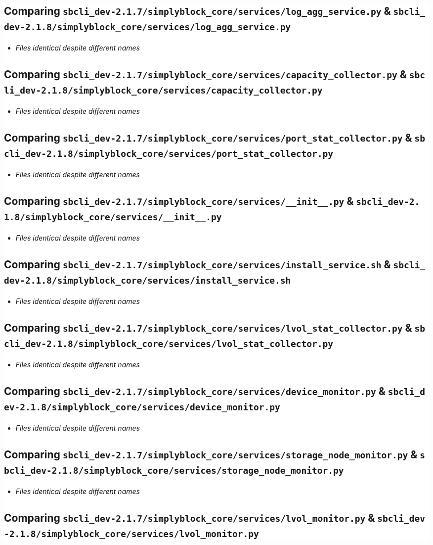 ## Comparing `sbcli_dev-2.1.7/simplyblock_core/services/log_agg_service.py` & `sbcli_dev-2.1.8/simplyblock_core/services/log_agg_service.py`

 * *Files identical despite different names*

## Comparing `sbcli_dev-2.1.7/simplyblock_core/services/capacity_collector.py` & `sbcli_dev-2.1.8/simplyblock_core/services/capacity_collector.py`

 * *Files identical despite different names*

## Comparing `sbcli_dev-2.1.7/simplyblock_core/services/port_stat_collector.py` & `sbcli_dev-2.1.8/simplyblock_core/services/port_stat_collector.py`

 * *Files identical despite different names*

## Comparing `sbcli_dev-2.1.7/simplyblock_core/services/__init__.py` & `sbcli_dev-2.1.8/simplyblock_core/services/__init__.py`

 * *Files identical despite different names*

## Comparing `sbcli_dev-2.1.7/simplyblock_core/services/install_service.sh` & `sbcli_dev-2.1.8/simplyblock_core/services/install_service.sh`

 * *Files identical despite different names*

## Comparing `sbcli_dev-2.1.7/simplyblock_core/services/lvol_stat_collector.py` & `sbcli_dev-2.1.8/simplyblock_core/services/lvol_stat_collector.py`

 * *Files identical despite different names*

## Comparing `sbcli_dev-2.1.7/simplyblock_core/services/device_monitor.py` & `sbcli_dev-2.1.8/simplyblock_core/services/device_monitor.py`

 * *Files identical despite different names*

## Comparing `sbcli_dev-2.1.7/simplyblock_core/services/storage_node_monitor.py` & `sbcli_dev-2.1.8/simplyblock_core/services/storage_node_monitor.py`

 * *Files identical despite different names*

## Comparing `sbcli_dev-2.1.7/simplyblock_core/services/lvol_monitor.py` & `sbcli_dev-2.1.8/simplyblock_core/services/lvol_monitor.py`
